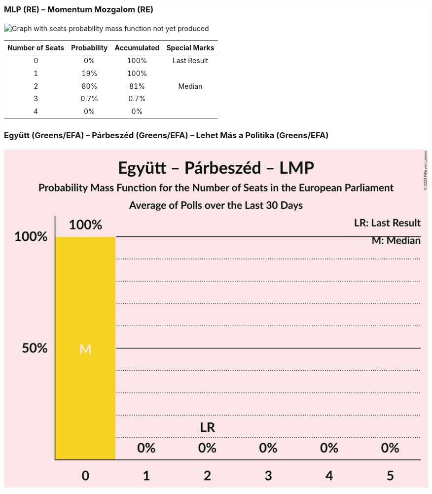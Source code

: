 ### MLP (RE) – Momentum Mozgalom (RE)

![Graph with seats probability mass function not yet produced](average-2023-09-30-coalitions-seats-pmf-mlp–mm.png "Seats Probability Mass Function")

| Number of Seats | Probability | Accumulated | Special Marks |
|:---------------:|:-----------:|:-----------:|:-------------:|
| 0 | 0% | 100% | Last Result |
| 1 | 19% | 100% |  |
| 2 | 80% | 81% | Median |
| 3 | 0.7% | 0.7% |  |
| 4 | 0% | 0% |  |

### Együtt (Greens/EFA) – Párbeszéd (Greens/EFA) – Lehet Más a Politika (Greens/EFA)

![Graph with seats probability mass function not yet produced](average-2023-09-30-coalitions-seats-pmf-együtt–párbeszéd–lmp.png "Seats Probability Mass Function")
